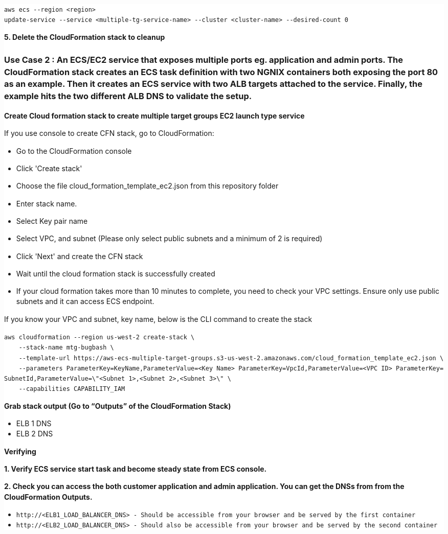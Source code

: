     aws ecs --region <region>  
    update-service --service <multiple-tg-service-name> --cluster <cluster-name> --desired-count 0

**5. Delete the CloudFormation stack to cleanup**

### Use Case 2 : An ECS/EC2 service that exposes multiple ports eg. application and admin ports. The CloudFormation stack creates an ECS task definition with two NGNIX containers both exposing the port 80 as an example. Then it creates an ECS service with two ALB targets attached to the service. Finally, the example hits the two different ALB DNS to validate the setup.

**Create Cloud formation stack  **to create multiple target groups EC2 launch type service****  
  
If you use console to create CFN stack, go to CloudFormation:  

-   Go to the CloudFormation console
-   Click 'Create stack'
-   Choose the file cloud_formation_template_ec2.json from this repository folder
-   Enter stack name.
-   Select Key pair name
-   Select VPC, and subnet (Please only select public subnets and a minimum of 2 is required)
-   Click 'Next' and create the CFN stack
-   Wait until the cloud formation stack is successfully created

-   If your cloud formation takes more than 10 minutes to complete, you need to check your VPC settings. Ensure only use public subnets and it can access ECS endpoint.

  
If you know your VPC and subnet, key name, below is the CLI command to create the stack  
  

    aws cloudformation --region us-west-2 create-stack \  
        --stack-name mtg-bugbash \  
        --template-url https://aws-ecs-multiple-target-groups.s3-us-west-2.amazonaws.com/cloud_formation_template_ec2.json \  
        --parameters ParameterKey=KeyName,ParameterValue=<Key Name> ParameterKey=VpcId,ParameterValue=<VPC ID> ParameterKey=SubnetId,ParameterValue=\"<Subnet 1>,<Subnet 2>,<Subnet 3>\" \  
        --capabilities CAPABILITY_IAM

  
 
**Grab stack output (Go to “Outputs” of the CloudFormation Stack)**  

-   ELB 1 DNS
-   ELB 2 DNS

**Verifying**  
  
**1. Verify ECS service start task and become steady state from ECS console.**  
  
**2. Check you can access the both customer application and admin application. You can get the DNSs from from the CloudFormation Outputs.**  

-   `http://<ELB1_LOAD_BALANCER_DNS> - Should be accessible from your browser and be served by the first container `
-   `http://<ELB2_LOAD_BALANCER_DNS> - Should also be accessible from your browser and be served by the second container `
